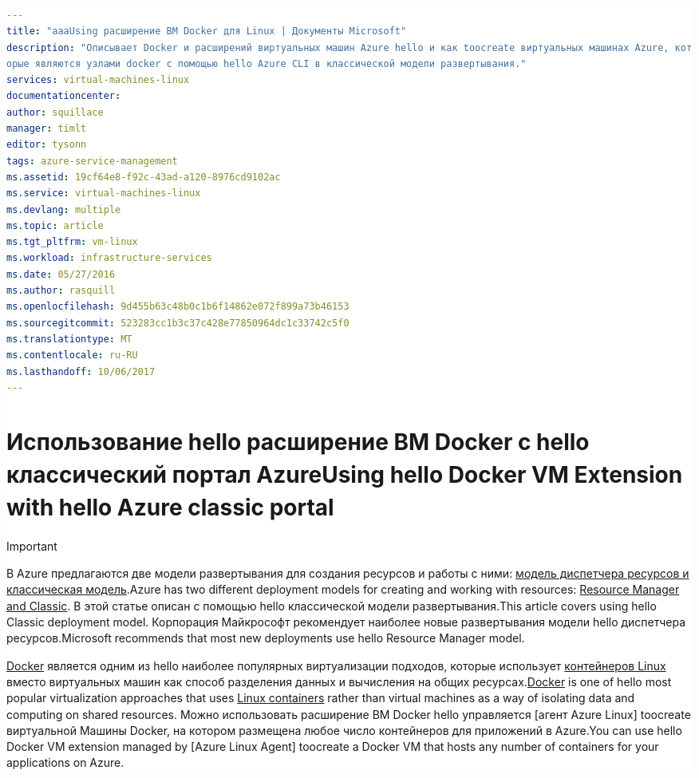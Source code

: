```yaml
---
title: "aaaUsing расширение ВМ Docker для Linux | Документы Microsoft"
description: "Описывает Docker и расширений виртуальных машин Azure hello и как toocreate виртуальных машинах Azure, которые являются узлами docker с помощью hello Azure CLI в классической модели развертывания."
services: virtual-machines-linux
documentationcenter: 
author: squillace
manager: timlt
editor: tysonn
tags: azure-service-management
ms.assetid: 19cf64e8-f92c-43ad-a120-8976cd9102ac
ms.service: virtual-machines-linux
ms.devlang: multiple
ms.topic: article
ms.tgt_pltfrm: vm-linux
ms.workload: infrastructure-services
ms.date: 05/27/2016
ms.author: rasquill
ms.openlocfilehash: 9d455b63c48b0c1b6f14862e072f899a73b46153
ms.sourcegitcommit: 523283cc1b3c37c428e77850964dc1c33742c5f0
ms.translationtype: MT
ms.contentlocale: ru-RU
ms.lasthandoff: 10/06/2017
---
```

# <a name="using-hello-docker-vm-extension-with-hello-azure-classic-portal"></a><span data-ttu-id="4959e-103">Использование hello расширение ВМ Docker с hello классический портал Azure</span><span class="sxs-lookup"><span data-stu-id="4959e-103">Using hello Docker VM Extension with hello Azure classic portal</span></span>
> [!IMPORTANT] 
> <span data-ttu-id="4959e-104">В Azure предлагаются две модели развертывания для создания ресурсов и работы с ними: [модель диспетчера ресурсов и классическая модель](../../../resource-manager-deployment-model.md).</span><span class="sxs-lookup"><span data-stu-id="4959e-104">Azure has two different deployment models for creating and working with resources: [Resource Manager and Classic](../../../resource-manager-deployment-model.md).</span></span> <span data-ttu-id="4959e-105">В этой статье описан с помощью hello классической модели развертывания.</span><span class="sxs-lookup"><span data-stu-id="4959e-105">This article covers using hello Classic deployment model.</span></span> <span data-ttu-id="4959e-106">Корпорация Майкрософт рекомендует наиболее новые развертывания модели hello диспетчера ресурсов.</span><span class="sxs-lookup"><span data-stu-id="4959e-106">Microsoft recommends that most new deployments use hello Resource Manager model.</span></span>

<span data-ttu-id="4959e-107">[Docker](https://www.docker.com/) является одним из hello наиболее популярных виртуализации подходов, которые использует [контейнеров Linux](http://en.wikipedia.org/wiki/LXC) вместо виртуальных машин как способ разделения данных и вычисления на общих ресурсах.</span><span class="sxs-lookup"><span data-stu-id="4959e-107">[Docker](https://www.docker.com/) is one of hello most popular virtualization approaches that uses [Linux containers](http://en.wikipedia.org/wiki/LXC) rather than virtual machines as a way of isolating data and computing on shared resources.</span></span> <span data-ttu-id="4959e-108">Можно использовать расширение ВМ Docker hello управляется [агент Azure Linux] toocreate виртуальной Машины Docker, на котором размещена любое число контейнеров для приложений в Azure.</span><span class="sxs-lookup"><span data-stu-id="4959e-108">You can use hello Docker VM extension managed by [Azure Linux Agent] toocreate a Docker VM that hosts any number of containers for your applications on Azure.</span></span>

